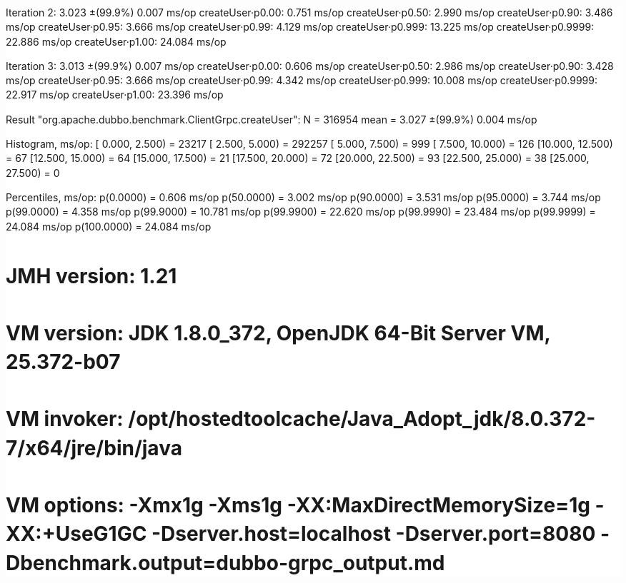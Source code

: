 Iteration   2: 3.023 ±(99.9%) 0.007 ms/op
                 createUser·p0.00:   0.751 ms/op
                 createUser·p0.50:   2.990 ms/op
                 createUser·p0.90:   3.486 ms/op
                 createUser·p0.95:   3.666 ms/op
                 createUser·p0.99:   4.129 ms/op
                 createUser·p0.999:  13.225 ms/op
                 createUser·p0.9999: 22.886 ms/op
                 createUser·p1.00:   24.084 ms/op

Iteration   3: 3.013 ±(99.9%) 0.007 ms/op
                 createUser·p0.00:   0.606 ms/op
                 createUser·p0.50:   2.986 ms/op
                 createUser·p0.90:   3.428 ms/op
                 createUser·p0.95:   3.666 ms/op
                 createUser·p0.99:   4.342 ms/op
                 createUser·p0.999:  10.008 ms/op
                 createUser·p0.9999: 22.917 ms/op
                 createUser·p1.00:   23.396 ms/op



Result "org.apache.dubbo.benchmark.ClientGrpc.createUser":
  N = 316954
  mean =      3.027 ±(99.9%) 0.004 ms/op

  Histogram, ms/op:
    [ 0.000,  2.500) = 23217 
    [ 2.500,  5.000) = 292257 
    [ 5.000,  7.500) = 999 
    [ 7.500, 10.000) = 126 
    [10.000, 12.500) = 67 
    [12.500, 15.000) = 64 
    [15.000, 17.500) = 21 
    [17.500, 20.000) = 72 
    [20.000, 22.500) = 93 
    [22.500, 25.000) = 38 
    [25.000, 27.500) = 0 

  Percentiles, ms/op:
      p(0.0000) =      0.606 ms/op
     p(50.0000) =      3.002 ms/op
     p(90.0000) =      3.531 ms/op
     p(95.0000) =      3.744 ms/op
     p(99.0000) =      4.358 ms/op
     p(99.9000) =     10.781 ms/op
     p(99.9900) =     22.620 ms/op
     p(99.9990) =     23.484 ms/op
     p(99.9999) =     24.084 ms/op
    p(100.0000) =     24.084 ms/op


# JMH version: 1.21
# VM version: JDK 1.8.0_372, OpenJDK 64-Bit Server VM, 25.372-b07
# VM invoker: /opt/hostedtoolcache/Java_Adopt_jdk/8.0.372-7/x64/jre/bin/java
# VM options: -Xmx1g -Xms1g -XX:MaxDirectMemorySize=1g -XX:+UseG1GC -Dserver.host=localhost -Dserver.port=8080 -Dbenchmark.output=dubbo-grpc_output.md